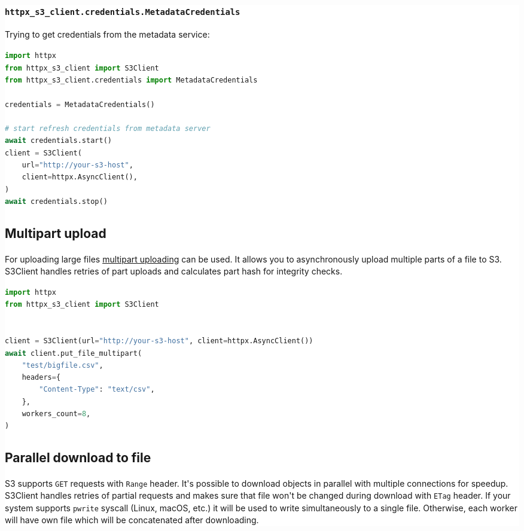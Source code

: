 
### `httpx_s3_client.credentials.MetadataCredentials`

Trying to get credentials from the metadata service:

```python
import httpx
from httpx_s3_client import S3Client
from httpx_s3_client.credentials import MetadataCredentials

credentials = MetadataCredentials()

# start refresh credentials from metadata server
await credentials.start()
client = S3Client(
    url="http://your-s3-host",
    client=httpx.AsyncClient(),
)
await credentials.stop()
```

## Multipart upload

For uploading large files [multipart uploading](https://docs.aws.amazon.com/AmazonS3/latest/userguide/mpuoverview.html)
can be used. It allows you to asynchronously upload multiple parts of a file
to S3.
S3Client handles retries of part uploads and calculates part hash for integrity checks.

```python
import httpx
from httpx_s3_client import S3Client


client = S3Client(url="http://your-s3-host", client=httpx.AsyncClient())
await client.put_file_multipart(
    "test/bigfile.csv",
    headers={
        "Content-Type": "text/csv",
    },
    workers_count=8,
)
```

## Parallel download to file

S3 supports `GET` requests with `Range` header. It's possible to download
objects in parallel with multiple connections for speedup.
S3Client handles retries of partial requests and makes sure that file won't
be changed during download with `ETag` header.
If your system supports `pwrite` syscall (Linux, macOS, etc.) it will be used to
write simultaneously to a single file. Otherwise, each worker will have own file
which will be concatenated after downloading.
